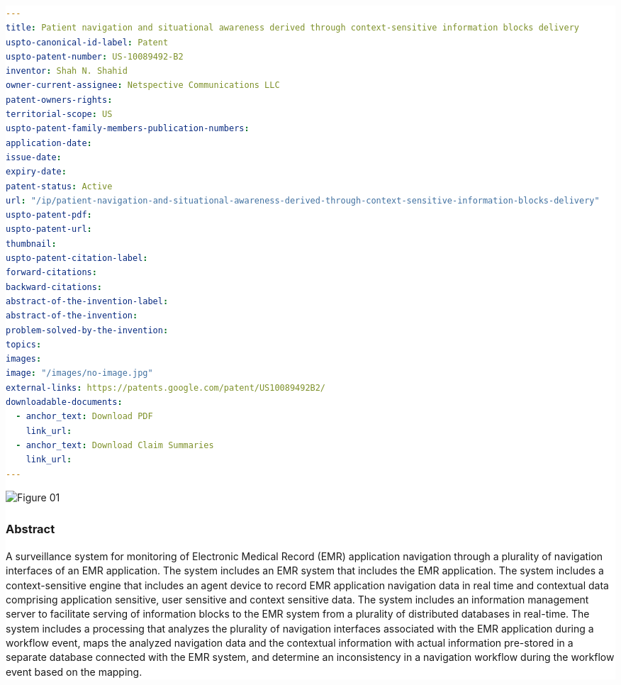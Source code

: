 ```yaml
---
title: Patient navigation and situational awareness derived through context-sensitive information blocks delivery
uspto-canonical-id-label: Patent
uspto-patent-number: US-10089492-B2
inventor: Shah N. Shahid
owner-current-assignee: Netspective Communications LLC
patent-owners-rights: 
territorial-scope: US
uspto-patent-family-members-publication-numbers:
application-date: 
issue-date: 
expiry-date: 
patent-status: Active
url: "/ip/patient-navigation-and-situational-awareness-derived-through-context-sensitive-information-blocks-delivery"
uspto-patent-pdf:
uspto-patent-url:
thumbnail: 
uspto-patent-citation-label: 
forward-citations: 
backward-citations:
abstract-of-the-invention-label: 
abstract-of-the-invention: 
problem-solved-by-the-invention:
topics: 
images: 
image: "/images/no-image.jpg"
external-links: https://patents.google.com/patent/US10089492B2/
downloadable-documents: 
  - anchor_text: Download PDF
    link_url: 
  - anchor_text: Download Claim Summaries
    link_url: 
---
```


<div class="center-elements"> 

![Figure 01](/images/patents/us10089492b2-image.png)

</div>

### Abstract

A surveillance system for monitoring of Electronic Medical Record (EMR) application navigation through a plurality of navigation interfaces of an EMR application. The system includes an EMR system that includes the EMR application. The system includes a context-sensitive engine that includes an agent device to record EMR application navigation data in real time and contextual data comprising application sensitive, user sensitive and context sensitive data. The system includes an information management server to facilitate serving of information blocks to the EMR system from a plurality of distributed databases in real-time. The system includes a processing that analyzes the plurality of navigation interfaces associated with the EMR application during a workflow event, maps the analyzed navigation data and the contextual information with actual information pre-stored in a separate database connected with the EMR system, and determine an inconsistency in a navigation workflow during the workflow event based on the mapping.
